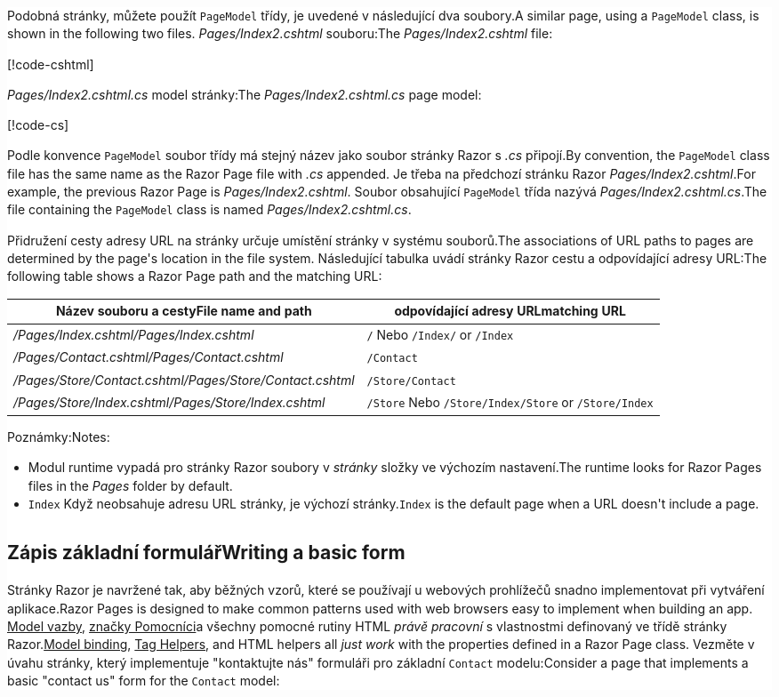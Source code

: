 <span data-ttu-id="ed217-133">Podobná stránky, můžete použít `PageModel` třídy, je uvedené v následující dva soubory.</span><span class="sxs-lookup"><span data-stu-id="ed217-133">A similar page, using a `PageModel` class, is shown in the following two files.</span></span> <span data-ttu-id="ed217-134">*Pages/Index2.cshtml* souboru:</span><span class="sxs-lookup"><span data-stu-id="ed217-134">The *Pages/Index2.cshtml* file:</span></span>

[!code-cshtml[](index/sample/RazorPagesIntro/Pages/Index2.cshtml)]

<span data-ttu-id="ed217-135">*Pages/Index2.cshtml.cs* model stránky:</span><span class="sxs-lookup"><span data-stu-id="ed217-135">The *Pages/Index2.cshtml.cs* page model:</span></span>

[!code-cs[](index/sample/RazorPagesIntro/Pages/Index2.cshtml.cs)]

<span data-ttu-id="ed217-136">Podle konvence `PageModel` soubor třídy má stejný název jako soubor stránky Razor s *.cs* připojí.</span><span class="sxs-lookup"><span data-stu-id="ed217-136">By convention, the `PageModel` class file has the same name as the Razor Page file with *.cs* appended.</span></span> <span data-ttu-id="ed217-137">Je třeba na předchozí stránku Razor *Pages/Index2.cshtml*.</span><span class="sxs-lookup"><span data-stu-id="ed217-137">For example, the previous Razor Page is *Pages/Index2.cshtml*.</span></span> <span data-ttu-id="ed217-138">Soubor obsahující `PageModel` třída nazývá *Pages/Index2.cshtml.cs*.</span><span class="sxs-lookup"><span data-stu-id="ed217-138">The file containing the `PageModel` class is named *Pages/Index2.cshtml.cs*.</span></span>

<span data-ttu-id="ed217-139">Přidružení cesty adresy URL na stránky určuje umístění stránky v systému souborů.</span><span class="sxs-lookup"><span data-stu-id="ed217-139">The associations of URL paths to pages are determined by the page's location in the file system.</span></span> <span data-ttu-id="ed217-140">Následující tabulka uvádí stránky Razor cestu a odpovídající adresy URL:</span><span class="sxs-lookup"><span data-stu-id="ed217-140">The following table shows a Razor Page path and the matching URL:</span></span>

| <span data-ttu-id="ed217-141">Název souboru a cesty</span><span class="sxs-lookup"><span data-stu-id="ed217-141">File name and path</span></span>               | <span data-ttu-id="ed217-142">odpovídající adresy URL</span><span class="sxs-lookup"><span data-stu-id="ed217-142">matching URL</span></span> |
| ----------------- | ------------ |
| <span data-ttu-id="ed217-143">*/Pages/Index.cshtml*</span><span class="sxs-lookup"><span data-stu-id="ed217-143">*/Pages/Index.cshtml*</span></span> | <span data-ttu-id="ed217-144">`/` Nebo `/Index`</span><span class="sxs-lookup"><span data-stu-id="ed217-144">`/` or `/Index`</span></span> |
| <span data-ttu-id="ed217-145">*/Pages/Contact.cshtml*</span><span class="sxs-lookup"><span data-stu-id="ed217-145">*/Pages/Contact.cshtml*</span></span> | `/Contact` |
| <span data-ttu-id="ed217-146">*/Pages/Store/Contact.cshtml*</span><span class="sxs-lookup"><span data-stu-id="ed217-146">*/Pages/Store/Contact.cshtml*</span></span> | `/Store/Contact` |
| <span data-ttu-id="ed217-147">*/Pages/Store/Index.cshtml*</span><span class="sxs-lookup"><span data-stu-id="ed217-147">*/Pages/Store/Index.cshtml*</span></span> | <span data-ttu-id="ed217-148">`/Store` Nebo `/Store/Index`</span><span class="sxs-lookup"><span data-stu-id="ed217-148">`/Store` or `/Store/Index`</span></span> |

<span data-ttu-id="ed217-149">Poznámky:</span><span class="sxs-lookup"><span data-stu-id="ed217-149">Notes:</span></span>

* <span data-ttu-id="ed217-150">Modul runtime vypadá pro stránky Razor soubory v *stránky* složky ve výchozím nastavení.</span><span class="sxs-lookup"><span data-stu-id="ed217-150">The runtime looks for Razor Pages files in the *Pages* folder by default.</span></span>
* <span data-ttu-id="ed217-151">`Index` Když neobsahuje adresu URL stránky, je výchozí stránky.</span><span class="sxs-lookup"><span data-stu-id="ed217-151">`Index` is the default page when a URL doesn't include a page.</span></span>

## <a name="writing-a-basic-form"></a><span data-ttu-id="ed217-152">Zápis základní formulář</span><span class="sxs-lookup"><span data-stu-id="ed217-152">Writing a basic form</span></span>

<span data-ttu-id="ed217-153">Stránky Razor je navržené tak, aby běžných vzorů, které se používají u webových prohlížečů snadno implementovat při vytváření aplikace.</span><span class="sxs-lookup"><span data-stu-id="ed217-153">Razor Pages is designed to make common patterns used with web browsers easy to implement when building an app.</span></span> <span data-ttu-id="ed217-154">[Model vazby](xref:mvc/models/model-binding), [značky Pomocníci](xref:mvc/views/tag-helpers/intro)a všechny pomocné rutiny HTML *právě pracovní* s vlastnostmi definovaný ve třídě stránky Razor.</span><span class="sxs-lookup"><span data-stu-id="ed217-154">[Model binding](xref:mvc/models/model-binding), [Tag Helpers](xref:mvc/views/tag-helpers/intro), and HTML helpers all *just work* with the properties defined in a Razor Page class.</span></span> <span data-ttu-id="ed217-155">Vezměte v úvahu stránky, který implementuje "kontaktujte nás" formuláři pro základní `Contact` modelu:</span><span class="sxs-lookup"><span data-stu-id="ed217-155">Consider a page that implements a basic "contact us" form for the `Contact` model:</span></span>
